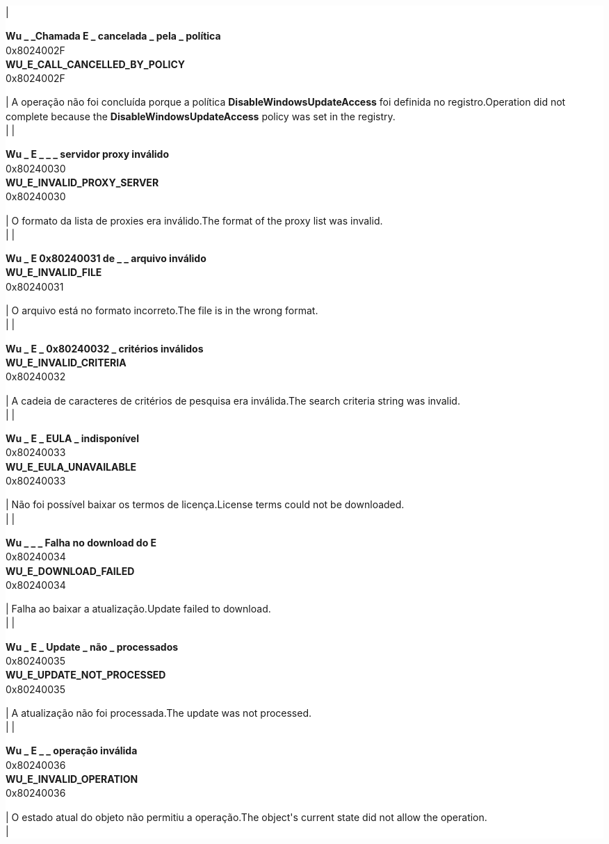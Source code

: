 | <span id="WU_E_CALL_CANCELLED_BY_POLICY"></span><span id="wu_e_call_cancelled_by_policy"></span><dl> <span data-ttu-id="fb59e-214"><dt>**Wu \_ \_Chamada E \_ cancelada \_ pela \_ política**</dt> <dt>0x8024002F</dt></span><span class="sxs-lookup"><span data-stu-id="fb59e-214"><dt>**WU\_E\_CALL\_CANCELLED\_BY\_POLICY**</dt> <dt>0x8024002F</dt></span></span> </dl>                          | <span data-ttu-id="fb59e-215">A operação não foi concluída porque a política **DisableWindowsUpdateAccess** foi definida no registro.</span><span class="sxs-lookup"><span data-stu-id="fb59e-215">Operation did not complete because the **DisableWindowsUpdateAccess** policy was set in the registry.</span></span><br/>                               |
| <span id="WU_E_INVALID_PROXY_SERVER"></span><span id="wu_e_invalid_proxy_server"></span><dl> <span data-ttu-id="fb59e-216"><dt>**Wu \_ E \_ \_ \_ servidor proxy inválido**</dt> <dt>0x80240030</dt></span><span class="sxs-lookup"><span data-stu-id="fb59e-216"><dt>**WU\_E\_INVALID\_PROXY\_SERVER**</dt> <dt>0x80240030</dt></span></span> </dl>                                       | <span data-ttu-id="fb59e-217">O formato da lista de proxies era inválido.</span><span class="sxs-lookup"><span data-stu-id="fb59e-217">The format of the proxy list was invalid.</span></span><br/>                                                                                           |
| <span id="WU_E_INVALID_FILE"></span><span id="wu_e_invalid_file"></span><dl> <span data-ttu-id="fb59e-218"><dt>**Wu \_ E 0x80240031 de \_ \_ arquivo inválido**</dt> <dt></dt></span><span class="sxs-lookup"><span data-stu-id="fb59e-218"><dt>**WU\_E\_INVALID\_FILE**</dt> <dt>0x80240031</dt></span></span> </dl>                                                                | <span data-ttu-id="fb59e-219">O arquivo está no formato incorreto.</span><span class="sxs-lookup"><span data-stu-id="fb59e-219">The file is in the wrong format.</span></span><br/>                                                                                                    |
| <span id="WU_E_INVALID_CRITERIA"></span><span id="wu_e_invalid_criteria"></span><dl> <span data-ttu-id="fb59e-220"><dt>**Wu \_ E \_ 0x80240032 \_ critérios inválidos**</dt> <dt></dt></span><span class="sxs-lookup"><span data-stu-id="fb59e-220"><dt>**WU\_E\_INVALID\_CRITERIA**</dt> <dt>0x80240032</dt></span></span> </dl>                                                    | <span data-ttu-id="fb59e-221">A cadeia de caracteres de critérios de pesquisa era inválida.</span><span class="sxs-lookup"><span data-stu-id="fb59e-221">The search criteria string was invalid.</span></span><br/>                                                                                             |
| <span id="WU_E_EULA_UNAVAILABLE"></span><span id="wu_e_eula_unavailable"></span><dl> <span data-ttu-id="fb59e-222"><dt>**Wu \_ E \_ EULA \_ indisponível**</dt> <dt>0x80240033</dt></span><span class="sxs-lookup"><span data-stu-id="fb59e-222"><dt>**WU\_E\_EULA\_UNAVAILABLE**</dt> <dt>0x80240033</dt></span></span> </dl>                                                    | <span data-ttu-id="fb59e-223">Não foi possível baixar os termos de licença.</span><span class="sxs-lookup"><span data-stu-id="fb59e-223">License terms could not be downloaded.</span></span><br/>                                                                                              |
| <span id="WU_E_DOWNLOAD_FAILED"></span><span id="wu_e_download_failed"></span><dl> <span data-ttu-id="fb59e-224"><dt>**Wu \_ \_ \_ Falha no download do E**</dt> <dt>0x80240034</dt></span><span class="sxs-lookup"><span data-stu-id="fb59e-224"><dt>**WU\_E\_DOWNLOAD\_FAILED**</dt> <dt>0x80240034</dt></span></span> </dl>                                                       | <span data-ttu-id="fb59e-225">Falha ao baixar a atualização.</span><span class="sxs-lookup"><span data-stu-id="fb59e-225">Update failed to download.</span></span><br/>                                                                                                          |
| <span id="WU_E_UPDATE_NOT_PROCESSED"></span><span id="wu_e_update_not_processed"></span><dl> <span data-ttu-id="fb59e-226"><dt>**Wu \_ E \_ Update \_ não \_ processados**</dt> <dt>0x80240035</dt></span><span class="sxs-lookup"><span data-stu-id="fb59e-226"><dt>**WU\_E\_UPDATE\_NOT\_PROCESSED**</dt> <dt>0x80240035</dt></span></span> </dl>                                       | <span data-ttu-id="fb59e-227">A atualização não foi processada.</span><span class="sxs-lookup"><span data-stu-id="fb59e-227">The update was not processed.</span></span><br/>                                                                                                       |
| <span id="WU_E_INVALID_OPERATION"></span><span id="wu_e_invalid_operation"></span><dl> <span data-ttu-id="fb59e-228"><dt>**Wu \_ E \_ \_ operação inválida**</dt> <dt>0x80240036</dt></span><span class="sxs-lookup"><span data-stu-id="fb59e-228"><dt>**WU\_E\_INVALID\_OPERATION**</dt> <dt>0x80240036</dt></span></span> </dl>                                                 | <span data-ttu-id="fb59e-229">O estado atual do objeto não permitiu a operação.</span><span class="sxs-lookup"><span data-stu-id="fb59e-229">The object's current state did not allow the operation.</span></span><br/>                                                                             |